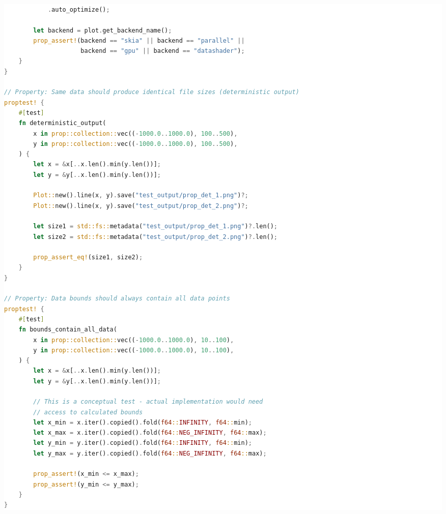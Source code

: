 ```rust
            .auto_optimize();

        let backend = plot.get_backend_name();
        prop_assert!(backend == "skia" || backend == "parallel" ||
                     backend == "gpu" || backend == "datashader");
    }
}

// Property: Same data should produce identical file sizes (deterministic output)
proptest! {
    #[test]
    fn deterministic_output(
        x in prop::collection::vec((-1000.0..1000.0), 100..500),
        y in prop::collection::vec((-1000.0..1000.0), 100..500),
    ) {
        let x = &x[..x.len().min(y.len())];
        let y = &y[..x.len().min(y.len())];

        Plot::new().line(x, y).save("test_output/prop_det_1.png")?;
        Plot::new().line(x, y).save("test_output/prop_det_2.png")?;

        let size1 = std::fs::metadata("test_output/prop_det_1.png")?.len();
        let size2 = std::fs::metadata("test_output/prop_det_2.png")?.len();

        prop_assert_eq!(size1, size2);
    }
}

// Property: Data bounds should always contain all data points
proptest! {
    #[test]
    fn bounds_contain_all_data(
        x in prop::collection::vec((-1000.0..1000.0), 10..100),
        y in prop::collection::vec((-1000.0..1000.0), 10..100),
    ) {
        let x = &x[..x.len().min(y.len())];
        let y = &y[..x.len().min(y.len())];

        // This is a conceptual test - actual implementation would need
        // access to calculated bounds
        let x_min = x.iter().copied().fold(f64::INFINITY, f64::min);
        let x_max = x.iter().copied().fold(f64::NEG_INFINITY, f64::max);
        let y_min = y.iter().copied().fold(f64::INFINITY, f64::min);
        let y_max = y.iter().copied().fold(f64::NEG_INFINITY, f64::max);

        prop_assert!(x_min <= x_max);
        prop_assert!(y_min <= y_max);
    }
}
```

